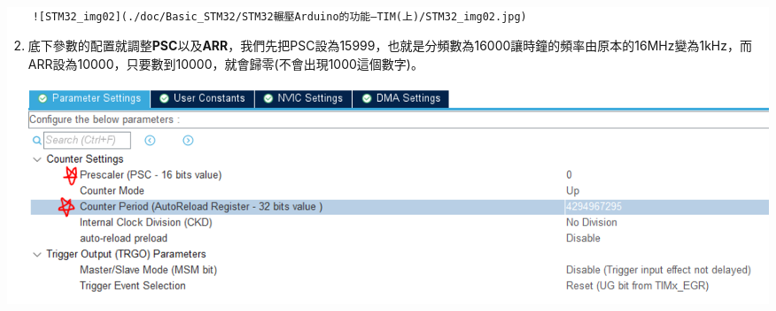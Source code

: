         ![STM32_img02](./doc/Basic_STM32/STM32輾壓Arduino的功能—TIM(上)/STM32_img02.jpg)

  2. 底下參數的配置就調整**PSC**以及**ARR**，我們先把PSC設為15999，也就是分頻數為16000讓時鐘的頻率由原本的16MHz變為1kHz，而ARR設為10000，只要數到10000，就會歸零(不會出現1000這個數字)。

        ![STM32_img03](./doc/Basic_STM32/STM32輾壓Arduino的功能—TIM(上)/STM32_img03.png)
